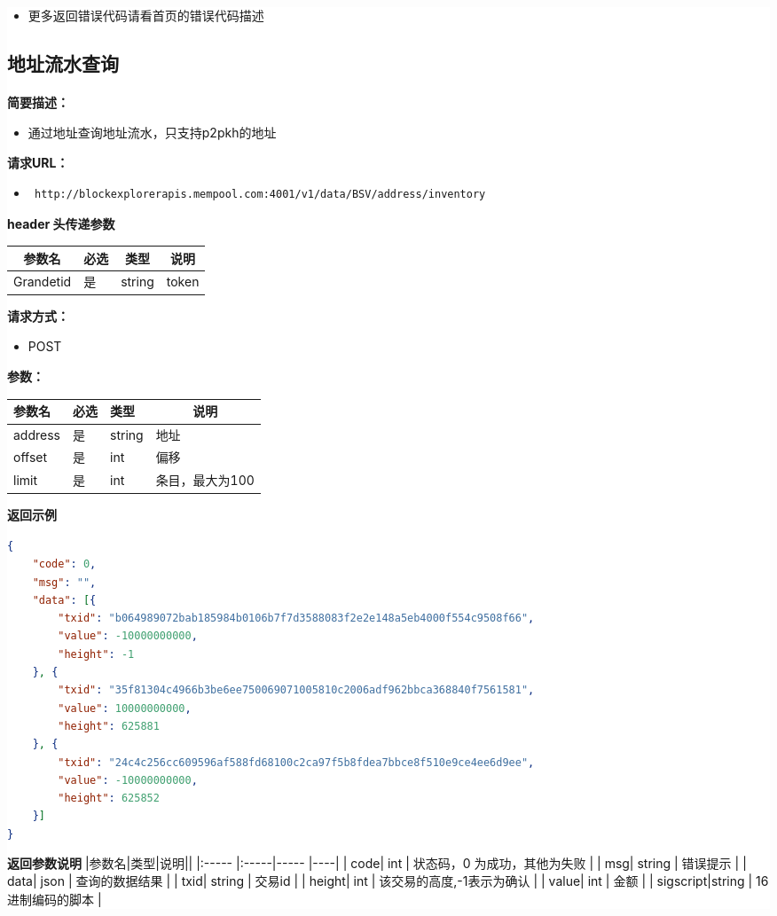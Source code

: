- 更多返回错误代码请看首页的错误代码描述



## <span id="jump6">地址流水查询</span>
**简要描述：** 
- 通过地址查询地址流水，只支持p2pkh的地址

**请求URL：** 
- ` http://blockexplorerapis.mempool.com:4001/v1/data/BSV/address/inventory`

**header 头传递参数**

| 参数名 | 必选 | 类型 |说明|
| ------ | ------ | ------ |------|
| Grandetid | 是 | string |token |

**请求方式：**

- POST

**参数：** 

|参数名|必选|类型|说明|
|:----    |:---|:----- |-----   |
| address | 是 | string | 地址 |
| offset | 是 | int | 偏移 |
| limit | 是 | int | 条目，最大为100 |

 **返回示例**

```json 
{
	"code": 0,
	"msg": "",
	"data": [{
		"txid": "b064989072bab185984b0106b7f7d3588083f2e2e148a5eb4000f554c9508f66",
		"value": -10000000000,
		"height": -1
	}, {
		"txid": "35f81304c4966b3be6ee750069071005810c2006adf962bbca368840f7561581",
		"value": 10000000000,
		"height": 625881
	}, {
		"txid": "24c4c256cc609596af588fd68100c2ca97f5b8fdea7bbce8f510e9ce4ee6d9ee",
		"value": -10000000000,
		"height": 625852
	}]
}
```
 **返回参数说明** 
|参数名|类型|说明||
|:-----  |:-----|----- |----|
| code| int | 状态码，0 为成功，其他为失败 |
| msg| string |  错误提示 |
| data| json | 查询的数据结果 |
| txid| string | 交易id |
| height| int | 该交易的高度,-1表示为确认 |
| value| int | 金额 |
| sigscript|string | 16进制编码的脚本 |
&emsp;
